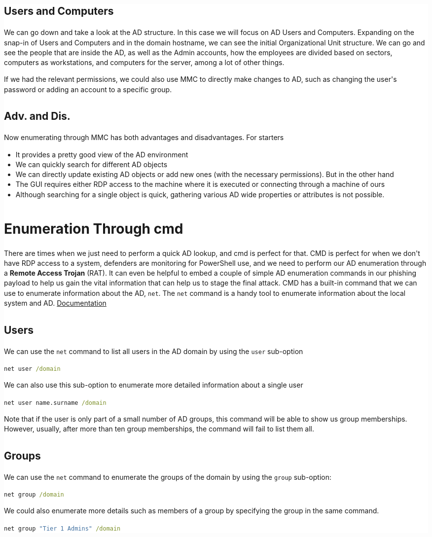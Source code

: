 ## Users and Computers
We can go down and take a look at the AD structure. In this case we will focus on AD Users and Computers. Expanding on the snap-in of Users and Computers and in the domain hostname, we can see the initial Organizational Unit structure. We can go and see the people that are inside the AD, as well as the Admin accounts, how the employees are divided based on sectors, computers as workstations, and computers for the server, among a lot of other things.

If we had the relevant permissions, we could also use MMC to directly make changes to AD, such as changing the user's password or adding an account to a specific group. 

## Adv. and Dis.
Now enumerating through MMC has both advantages and disadvantages. For starters
- It provides a pretty good view of the AD environment
- We can quickly search for different AD objects
- We can directly update existing AD objects or add new ones (with the necessary permissions).
But in the other hand
- The GUI requires either RDP access to the machine where it is executed or connecting through a machine of ours
- Although searching for a single object is quick, gathering various AD wide properties or attributes is not possible.

# Enumeration Through cmd
There are times when we just need to perform a quick AD lookup, and cmd is perfect for that. CMD is perfect for when we don't have RDP access to a system, defenders are monitoring for PowerShell use, and we need to perform our AD enumeration through a **Remote Access Trojan** (RAT). It can even be helpful to embed a couple of simple AD enumeration commands in our phishing payload to help us gain the vital information that can help us to stage the final attack.
CMD has a built-in command that we can use to enumerate information about the AD, `net`.
The `net` command is a handy tool to enumerate information about the local system and AD. 
[Documentation](https://docs.microsoft.com/en-us/troubleshoot/windows-server/networking/net-commands-on-operating-systems)

## Users
We can use the `net` command to list all users in the AD domain by using the `user` sub-option
```cmd
net user /domain
```
We can also use this sub-option to enumerate more detailed information about a single user
```cmd
net user name.surname /domain
```
Note that if the user is only part of a small number of AD groups, this command will be able to show us group memberships. However, usually, after more than ten group memberships, the command will fail to list them all.

## Groups
We can use the `net` command to enumerate the groups of the domain by using the `group` sub-option:
```cmd
net group /domain
```
We could also enumerate more details such as members of a group by specifying the group in the same command.
```cmd
net group "Tier 1 Admins" /domain
```
